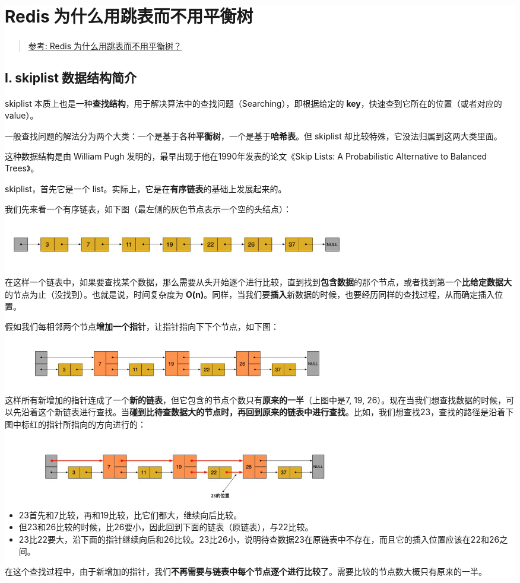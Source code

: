# **Redis 为什么用跳表而不用平衡树**
> [参考: Redis 为什么用跳表而不用平衡树？](https://juejin.im/post/6844903446475177998)  

## **I. skiplist 数据结构简介**
skiplist 本质上也是一种**查找结构**，用于解决算法中的查找问题（Searching），即根据给定的 **key**，快速查到它所在的位置（或者对应的value）。

一般查找问题的解法分为两个大类：一个是基于各种**平衡树**，一个是基于**哈希表**。但 skiplist 却比较特殊，它没法归属到这两大类里面。

这种数据结构是由 William Pugh 发明的，最早出现于他在1990年发表的论文《Skip Lists: A Probabilistic Alternative to Balanced Trees》。

skiplist，首先它是一个 list。实际上，它是在**有序链表**的基础上发展起来的。

我们先来看一个有序链表，如下图（最左侧的灰色节点表示一个空的头结点）：

<img src="./images/skiplist1.png" width="600" height="70" alt="skiplist1" align=center/>

在这样一个链表中，如果要查找某个数据，那么需要从头开始逐个进行比较，直到找到**包含数据**的那个节点，或者找到第一个**比给定数据大**的节点为止（没找到）。也就是说，时间复杂度为 **O(n)**。同样，当我们要**插入**新数据的时候，也要经历同样的查找过程，从而确定插入位置。

假如我们每相邻两个节点**增加一个指针**，让指针指向下下个节点，如下图：

<img src="./images/skiplist2.png" width="600" height="70" alt="skiplist2" align=center/>

这样所有新增加的指针连成了一个**新的链表**，但它包含的节点个数只有**原来的一半**（上图中是7, 19, 26）。现在当我们想查找数据的时候，可以先沿着这个新链表进行查找。当**碰到比待查数据大的节点时，再回到原来的链表中进行查找**。比如，我们想查找23，查找的路径是沿着下图中标红的指针所指向的方向进行的：

<img src="./images/skiplist3.png" width="600" height="100" alt="skiplist1" align=center/>

- 23首先和7比较，再和19比较，比它们都大，继续向后比较。
- 但23和26比较的时候，比26要小，因此回到下面的链表（原链表），与22比较。
- 23比22要大，沿下面的指针继续向后和26比较。23比26小，说明待查数据23在原链表中不存在，而且它的插入位置应该在22和26之间。

在这个查找过程中，由于新增加的指针，我们**不再需要与链表中每个节点逐个进行比较**了。需要比较的节点数大概只有原来的一半。
